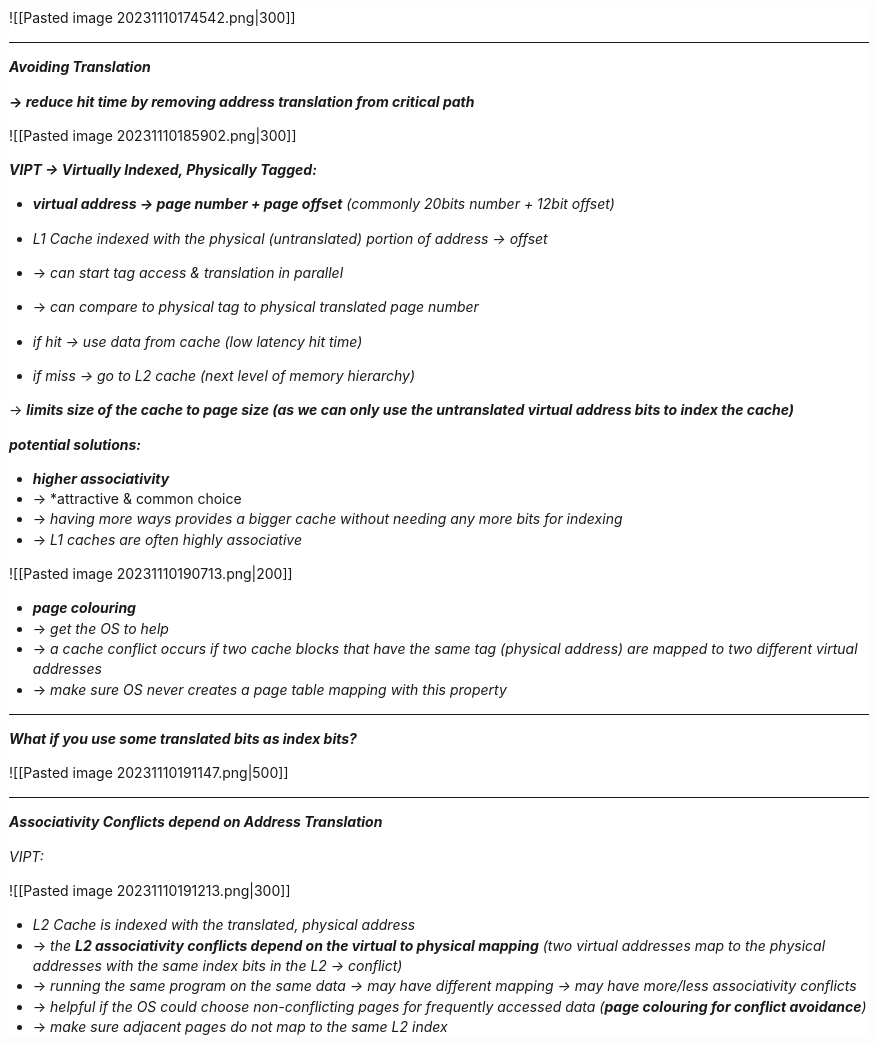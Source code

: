![[Pasted image 20231110174542.png|300]]

- - - 

***Avoiding Translation***

**→ *reduce hit time by removing address translation from critical path***

![[Pasted image 20231110185902.png|300]]

***VIPT → Virtually Indexed, Physically Tagged:***
- ***virtual address → page number + page offset** (commonly 20bits number + 12bit offset)*
- *L1 Cache indexed with the physical (untranslated) portion of address → offset*
- → *can start tag access & translation in parallel*
- → *can compare to physical tag to physical translated page number*

- *if hit → use data from cache (low latency hit time)*
- *if miss → go to L2 cache (next level of memory hierarchy)*

→ ***limits size of the cache to page size (as we can only use the untranslated virtual address bits to index the cache)***

***potential solutions:***

- ***higher associativity***
- → *attractive & common choice
- → *having more ways provides a bigger cache without needing any more bits for indexing*
- → *L1 caches are often highly associative*

![[Pasted image 20231110190713.png|200]]

- ***page colouring***
- → *get the OS to help*
- → *a cache conflict occurs if two cache blocks that have the same tag (physical address) are mapped to two different virtual addresses*
- → *make sure OS never creates a page table mapping with this property*

- - - 

***What if you use some translated bits as index bits?***

![[Pasted image 20231110191147.png|500]]

- - - 

***Associativity Conflicts depend on Address Translation***

*VIPT:*

![[Pasted image 20231110191213.png|300]]

- *L2 Cache is indexed with the translated, physical address*
- → *the **L2 associativity conflicts depend on the virtual to physical mapping** (two virtual addresses map to the physical addresses with the same index bits in the L2 → conflict)*
- → *running the same program on the same data → may have different mapping → may have more/less associativity conflicts*
- → *helpful if the OS could choose non-conflicting pages for frequently accessed data (**page colouring for conflict avoidance**)*
- → *make sure adjacent pages do not map to the same L2 index*
